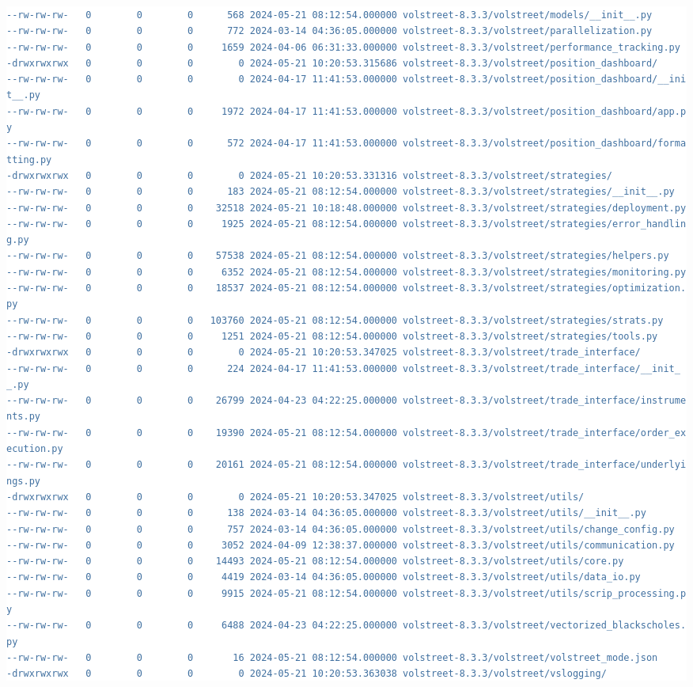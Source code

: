 ```diff
--rw-rw-rw-   0        0        0      568 2024-05-21 08:12:54.000000 volstreet-8.3.3/volstreet/models/__init__.py
--rw-rw-rw-   0        0        0      772 2024-03-14 04:36:05.000000 volstreet-8.3.3/volstreet/parallelization.py
--rw-rw-rw-   0        0        0     1659 2024-04-06 06:31:33.000000 volstreet-8.3.3/volstreet/performance_tracking.py
-drwxrwxrwx   0        0        0        0 2024-05-21 10:20:53.315686 volstreet-8.3.3/volstreet/position_dashboard/
--rw-rw-rw-   0        0        0        0 2024-04-17 11:41:53.000000 volstreet-8.3.3/volstreet/position_dashboard/__init__.py
--rw-rw-rw-   0        0        0     1972 2024-04-17 11:41:53.000000 volstreet-8.3.3/volstreet/position_dashboard/app.py
--rw-rw-rw-   0        0        0      572 2024-04-17 11:41:53.000000 volstreet-8.3.3/volstreet/position_dashboard/formatting.py
-drwxrwxrwx   0        0        0        0 2024-05-21 10:20:53.331316 volstreet-8.3.3/volstreet/strategies/
--rw-rw-rw-   0        0        0      183 2024-05-21 08:12:54.000000 volstreet-8.3.3/volstreet/strategies/__init__.py
--rw-rw-rw-   0        0        0    32518 2024-05-21 10:18:48.000000 volstreet-8.3.3/volstreet/strategies/deployment.py
--rw-rw-rw-   0        0        0     1925 2024-05-21 08:12:54.000000 volstreet-8.3.3/volstreet/strategies/error_handling.py
--rw-rw-rw-   0        0        0    57538 2024-05-21 08:12:54.000000 volstreet-8.3.3/volstreet/strategies/helpers.py
--rw-rw-rw-   0        0        0     6352 2024-05-21 08:12:54.000000 volstreet-8.3.3/volstreet/strategies/monitoring.py
--rw-rw-rw-   0        0        0    18537 2024-05-21 08:12:54.000000 volstreet-8.3.3/volstreet/strategies/optimization.py
--rw-rw-rw-   0        0        0   103760 2024-05-21 08:12:54.000000 volstreet-8.3.3/volstreet/strategies/strats.py
--rw-rw-rw-   0        0        0     1251 2024-05-21 08:12:54.000000 volstreet-8.3.3/volstreet/strategies/tools.py
-drwxrwxrwx   0        0        0        0 2024-05-21 10:20:53.347025 volstreet-8.3.3/volstreet/trade_interface/
--rw-rw-rw-   0        0        0      224 2024-04-17 11:41:53.000000 volstreet-8.3.3/volstreet/trade_interface/__init__.py
--rw-rw-rw-   0        0        0    26799 2024-04-23 04:22:25.000000 volstreet-8.3.3/volstreet/trade_interface/instruments.py
--rw-rw-rw-   0        0        0    19390 2024-05-21 08:12:54.000000 volstreet-8.3.3/volstreet/trade_interface/order_execution.py
--rw-rw-rw-   0        0        0    20161 2024-05-21 08:12:54.000000 volstreet-8.3.3/volstreet/trade_interface/underlyings.py
-drwxrwxrwx   0        0        0        0 2024-05-21 10:20:53.347025 volstreet-8.3.3/volstreet/utils/
--rw-rw-rw-   0        0        0      138 2024-03-14 04:36:05.000000 volstreet-8.3.3/volstreet/utils/__init__.py
--rw-rw-rw-   0        0        0      757 2024-03-14 04:36:05.000000 volstreet-8.3.3/volstreet/utils/change_config.py
--rw-rw-rw-   0        0        0     3052 2024-04-09 12:38:37.000000 volstreet-8.3.3/volstreet/utils/communication.py
--rw-rw-rw-   0        0        0    14493 2024-05-21 08:12:54.000000 volstreet-8.3.3/volstreet/utils/core.py
--rw-rw-rw-   0        0        0     4419 2024-03-14 04:36:05.000000 volstreet-8.3.3/volstreet/utils/data_io.py
--rw-rw-rw-   0        0        0     9915 2024-05-21 08:12:54.000000 volstreet-8.3.3/volstreet/utils/scrip_processing.py
--rw-rw-rw-   0        0        0     6488 2024-04-23 04:22:25.000000 volstreet-8.3.3/volstreet/vectorized_blackscholes.py
--rw-rw-rw-   0        0        0       16 2024-05-21 08:12:54.000000 volstreet-8.3.3/volstreet/volstreet_mode.json
-drwxrwxrwx   0        0        0        0 2024-05-21 10:20:53.363038 volstreet-8.3.3/volstreet/vslogging/
```